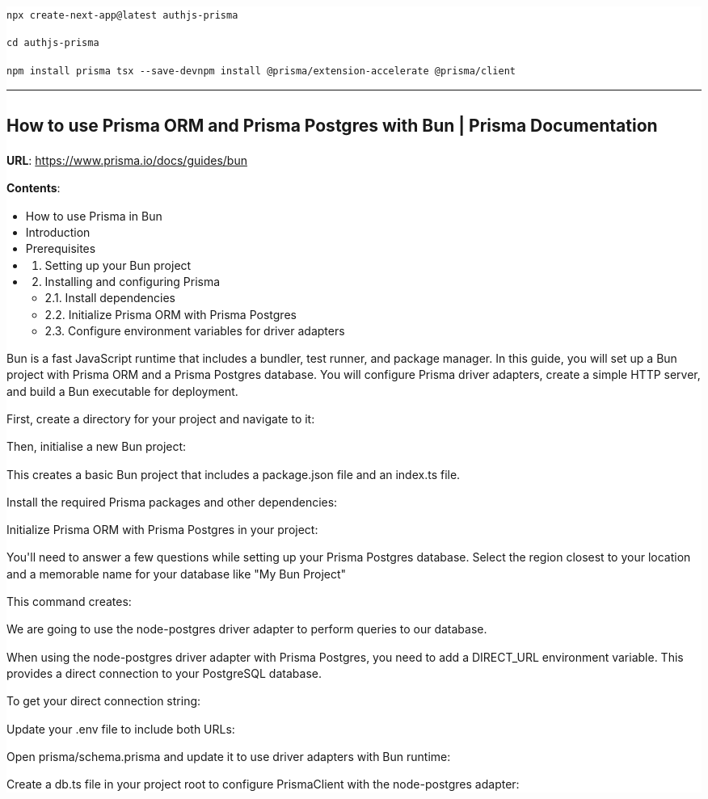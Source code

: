```terminal
npx create-next-app@latest authjs-prisma
```

```terminal
cd authjs-prisma
```

```terminal
npm install prisma tsx --save-devnpm install @prisma/extension-accelerate @prisma/client
```

---

## How to use Prisma ORM and Prisma Postgres with Bun | Prisma Documentation

**URL**: https://www.prisma.io/docs/guides/bun

**Contents**:
- How to use Prisma in Bun
- Introduction​
- Prerequisites​
- 1. Setting up your Bun project​
- 2. Installing and configuring Prisma​
  - 2.1. Install dependencies​
  - 2.2. Initialize Prisma ORM with Prisma Postgres​
  - 2.3. Configure environment variables for driver adapters​

Bun is a fast JavaScript runtime that includes a bundler, test runner, and package manager. In this guide, you will set up a Bun project with Prisma ORM and a Prisma Postgres database. You will configure Prisma driver adapters, create a simple HTTP server, and build a Bun executable for deployment.

First, create a directory for your project and navigate to it:

Then, initialise a new Bun project:

This creates a basic Bun project that includes a package.json file and an index.ts file.

Install the required Prisma packages and other dependencies:

Initialize Prisma ORM with Prisma Postgres in your project:

You'll need to answer a few questions while setting up your Prisma Postgres database. Select the region closest to your location and a memorable name for your database like "My Bun Project"

This command creates:

We are going to use the node-postgres driver adapter to perform queries to our database.

When using the node-postgres driver adapter with Prisma Postgres, you need to add a DIRECT_URL environment variable. This provides a direct connection to your PostgreSQL database.

To get your direct connection string:

Update your .env file to include both URLs:

Open prisma/schema.prisma and update it to use driver adapters with Bun runtime:

Create a db.ts file in your project root to configure PrismaClient with the node-postgres adapter:
